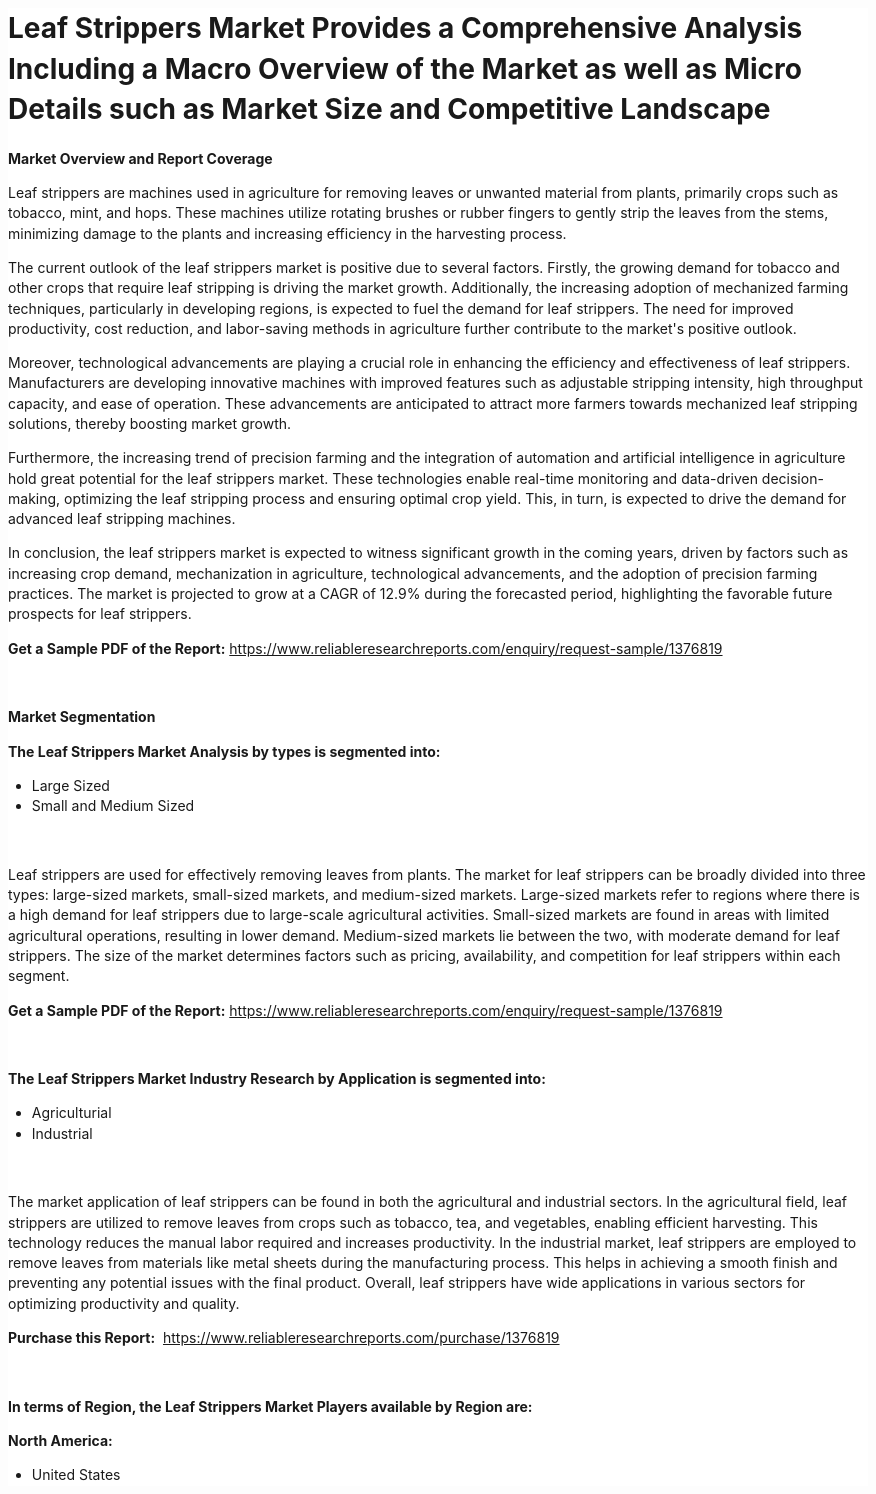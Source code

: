 <p><h1>Leaf Strippers Market Provides a Comprehensive Analysis Including a Macro Overview of the Market as well as Micro Details such as Market Size and Competitive Landscape</h1></p><p><strong>Market Overview and Report Coverage</strong></p>
<p><p>Leaf strippers are machines used in agriculture for removing leaves or unwanted material from plants, primarily crops such as tobacco, mint, and hops. These machines utilize rotating brushes or rubber fingers to gently strip the leaves from the stems, minimizing damage to the plants and increasing efficiency in the harvesting process.</p><p>The current outlook of the leaf strippers market is positive due to several factors. Firstly, the growing demand for tobacco and other crops that require leaf stripping is driving the market growth. Additionally, the increasing adoption of mechanized farming techniques, particularly in developing regions, is expected to fuel the demand for leaf strippers. The need for improved productivity, cost reduction, and labor-saving methods in agriculture further contribute to the market's positive outlook.</p><p>Moreover, technological advancements are playing a crucial role in enhancing the efficiency and effectiveness of leaf strippers. Manufacturers are developing innovative machines with improved features such as adjustable stripping intensity, high throughput capacity, and ease of operation. These advancements are anticipated to attract more farmers towards mechanized leaf stripping solutions, thereby boosting market growth.</p><p>Furthermore, the increasing trend of precision farming and the integration of automation and artificial intelligence in agriculture hold great potential for the leaf strippers market. These technologies enable real-time monitoring and data-driven decision-making, optimizing the leaf stripping process and ensuring optimal crop yield. This, in turn, is expected to drive the demand for advanced leaf stripping machines.</p><p>In conclusion, the leaf strippers market is expected to witness significant growth in the coming years, driven by factors such as increasing crop demand, mechanization in agriculture, technological advancements, and the adoption of precision farming practices. The market is projected to grow at a CAGR of 12.9% during the forecasted period, highlighting the favorable future prospects for leaf strippers.</p></p>
<p><strong>Get a Sample PDF of the Report:</strong> <a href="https://www.reliableresearchreports.com/enquiry/request-sample/1376819">https://www.reliableresearchreports.com/enquiry/request-sample/1376819</a></p>
<p>&nbsp;</p>
<p><strong>Market Segmentation</strong></p>
<p><strong>The Leaf Strippers Market Analysis by types is segmented into:</strong></p>
<p><ul><li>Large Sized</li><li>Small and Medium Sized</li></ul></p>
<p>&nbsp;</p>
<p><p>Leaf strippers are used for effectively removing leaves from plants. The market for leaf strippers can be broadly divided into three types: large-sized markets, small-sized markets, and medium-sized markets. Large-sized markets refer to regions where there is a high demand for leaf strippers due to large-scale agricultural activities. Small-sized markets are found in areas with limited agricultural operations, resulting in lower demand. Medium-sized markets lie between the two, with moderate demand for leaf strippers. The size of the market determines factors such as pricing, availability, and competition for leaf strippers within each segment.</p></p>
<p><strong>Get a Sample PDF of the Report:</strong>&nbsp;<a href="https://www.reliableresearchreports.com/enquiry/request-sample/1376819">https://www.reliableresearchreports.com/enquiry/request-sample/1376819</a></p>
<p>&nbsp;</p>
<p><strong>The Leaf Strippers Market Industry Research by Application is segmented into:</strong></p>
<p><ul><li>Agriculturial</li><li>Industrial</li></ul></p>
<p>&nbsp;</p>
<p><p>The market application of leaf strippers can be found in both the agricultural and industrial sectors. In the agricultural field, leaf strippers are utilized to remove leaves from crops such as tobacco, tea, and vegetables, enabling efficient harvesting. This technology reduces the manual labor required and increases productivity. In the industrial market, leaf strippers are employed to remove leaves from materials like metal sheets during the manufacturing process. This helps in achieving a smooth finish and preventing any potential issues with the final product. Overall, leaf strippers have wide applications in various sectors for optimizing productivity and quality.</p></p>
<p><strong>Purchase this Report:</strong>&nbsp; <a href="https://www.reliableresearchreports.com/purchase/1376819">https://www.reliableresearchreports.com/purchase/1376819</a></p>
<p>&nbsp;</p>
<p><strong>In terms of Region, the Leaf Strippers Market Players available by Region are:</strong></p>
<p>
    <p> <strong> North America: </strong>
        <ul>
            <li>United States</li>